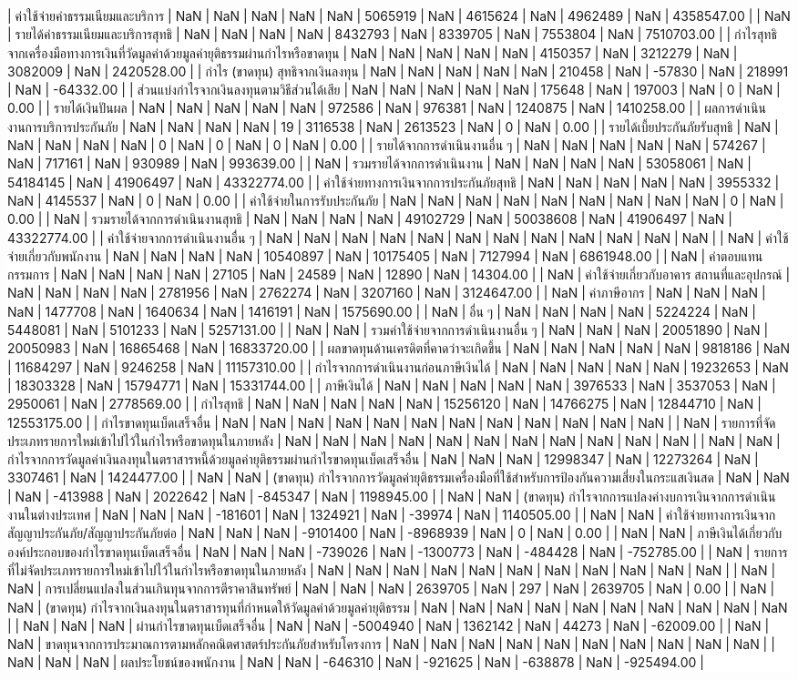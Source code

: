 | ค่าใช้จ่ายค่าธรรมเนียมและบริการ | NaN | NaN | NaN | NaN | NaN | 5065919 | NaN | 4615624 | NaN | 4962489 | NaN | 4358547.00 |
| NaN | รายได้ค่าธรรมเนียมและบริการสุทธิ | NaN | NaN | NaN | NaN | 8432793 | NaN | 8339705 | NaN | 7553804 | NaN | 7510703.00 |
| กำไรสุทธิจากเครื่องมือทางการเงินที่วัดมูลค่าด้วยมูลค่ายุติธรรมผ่านกำไรหรือขาดทุน | NaN | NaN | NaN | NaN | NaN | 4150357 | NaN | 3212279 | NaN | 3082009 | NaN | 2420528.00 |
| กำไร (ขาดทุน) สุทธิจากเงินลงทุน | NaN | NaN | NaN | NaN | NaN | 210458 | NaN | -57830 | NaN | 218991 | NaN | -64332.00 |
| ส่วนแบ่งกำไรจากเงินลงทุนตามวิธีส่วนได้เสีย | NaN | NaN | NaN | NaN | NaN | 175648 | NaN | 197003 | NaN | 0 | NaN | 0.00 |
| รายได้เงินปันผล | NaN | NaN | NaN | NaN | NaN | 972586 | NaN | 976381 | NaN | 1240875 | NaN | 1410258.00 |
| ผลการดำเนินงานการบริการประกันภัย | NaN | NaN | NaN | NaN | 19 | 3116538 | NaN | 2613523 | NaN | 0 | NaN | 0.00 |
| รายได้เบี้ยประกันภัยรับสุทธิ | NaN | NaN | NaN | NaN | NaN | 0 | NaN | 0 | NaN | 0 | NaN | 0.00 |
| รายได้จากการดำเนินงานอื่น ๆ | NaN | NaN | NaN | NaN | NaN | 574267 | NaN | 717161 | NaN | 930989 | NaN | 993639.00 |
| NaN | รวมรายได้จากการดำเนินงาน | NaN | NaN | NaN | NaN | 53058061 | NaN | 54184145 | NaN | 41906497 | NaN | 43322774.00 |
| ค่าใช้จ่ายทางการเงินจากการประกันภัยสุทธิ | NaN | NaN | NaN | NaN | NaN | 3955332 | NaN | 4145537 | NaN | 0 | NaN | 0.00 |
| ค่าใช้จ่ายในการรับประกันภัย | NaN | NaN | NaN | NaN | NaN | NaN | NaN | NaN | NaN | 0 | NaN | 0.00 |
| NaN | รวมรายได้จากการดำเนินงานสุทธิ | NaN | NaN | NaN | NaN | 49102729 | NaN | 50038608 | NaN | 41906497 | NaN | 43322774.00 |
| ค่าใช้จ่ายจากการดำเนินงานอื่น ๆ | NaN | NaN | NaN | NaN | NaN | NaN | NaN | NaN | NaN | NaN | NaN | NaN |
| NaN | ค่าใช้จ่ายเกี่ยวกับพนักงาน | NaN | NaN | NaN | NaN | 10540897 | NaN | 10175405 | NaN | 7127994 | NaN | 6861948.00 |
| NaN | ค่าตอบแทนกรรมการ | NaN | NaN | NaN | NaN | 27105 | NaN | 24589 | NaN | 12890 | NaN | 14304.00 |
| NaN | ค่าใช้จ่ายเกี่ยวกับอาคาร สถานที่และอุปกรณ์ | NaN | NaN | NaN | NaN | 2781956 | NaN | 2762274 | NaN | 3207160 | NaN | 3124647.00 |
| NaN | ค่าภาษีอากร | NaN | NaN | NaN | NaN | 1477708 | NaN | 1640634 | NaN | 1416191 | NaN | 1575690.00 |
| NaN | อื่น ๆ | NaN | NaN | NaN | NaN | 5224224 | NaN | 5448081 | NaN | 5101233 | NaN | 5257131.00 |
| NaN | NaN | รวมค่าใช้จ่ายจากการดำเนินงานอื่น ๆ | NaN | NaN | NaN | 20051890 | NaN | 20050983 | NaN | 16865468 | NaN | 16833720.00 |
| ผลขาดทุนด้านเครดิตที่คาดว่าจะเกิดขึ้น | NaN | NaN | NaN | NaN | NaN | 9818186 | NaN | 11684297 | NaN | 9246258 | NaN | 11157310.00 |
| กำไรจากการดำเนินงานก่อนภาษีเงินได้ | NaN | NaN | NaN | NaN | NaN | 19232653 | NaN | 18303328 | NaN | 15794771 | NaN | 15331744.00 |
| ภาษีเงินได้ | NaN | NaN | NaN | NaN | NaN | 3976533 | NaN | 3537053 | NaN | 2950061 | NaN | 2778569.00 |
| กำไรสุทธิ | NaN | NaN | NaN | NaN | NaN | 15256120 | NaN | 14766275 | NaN | 12844710 | NaN | 12553175.00 |
| กำไรขาดทุนเบ็ดเสร็จอื่น | NaN | NaN | NaN | NaN | NaN | NaN | NaN | NaN | NaN | NaN | NaN | NaN |
| NaN | รายการที่จัดประเภทรายการใหม่เข้าไปไว้ในกำไรหรือขาดทุนในภายหลัง | NaN | NaN | NaN | NaN | NaN | NaN | NaN | NaN | NaN | NaN | NaN |
| NaN | NaN | กำไรจากการวัดมูลค่าเงินลงทุนในตราสารหนี้ด้วยมูลค่ายุติธรรมผ่านกำไรขาดทุนเบ็ดเสร็จอื่น | NaN | NaN | NaN | 12998347 | NaN | 12273264 | NaN | 3307461 | NaN | 1424477.00 |
| NaN | NaN | (ขาดทุน) กำไรจากการวัดมูลค่ายุติธรรมเครื่องมือที่ใช้สำหรับการป้องกันความเสี่ยงในกระแสเงินสด | NaN | NaN | NaN | -413988 | NaN | 2022642 | NaN | -845347 | NaN | 1198945.00 |
| NaN | NaN | (ขาดทุน) กำไรจากการแปลงค่างบการเงินจากการดำเนินงานในต่างประเทศ | NaN | NaN | NaN | -181601 | NaN | 1324921 | NaN | -39974 | NaN | 1140505.00 |
| NaN | NaN | ค่าใช้จ่ายทางการเงินจากสัญญาประกันภัย/สัญญาประกันภัยต่อ | NaN | NaN | NaN | -9101400 | NaN | -8968939 | NaN | 0 | NaN | 0.00 |
| NaN | NaN | ภาษีเงินได้เกี่ยวกับองค์ประกอบของกำไรขาดทุนเบ็ดเสร็จอื่น | NaN | NaN | NaN | -739026 | NaN | -1300773 | NaN | -484428 | NaN | -752785.00 |
| NaN | รายการที่ไม่จัดประเภทรายการใหม่เข้าไปไว้ในกำไรหรือขาดทุนในภายหลัง | NaN | NaN | NaN | NaN | NaN | NaN | NaN | NaN | NaN | NaN | NaN |
| NaN | NaN | การเปลี่ยนแปลงในส่วนเกินทุนจากการตีราคาสินทรัพย์ | NaN | NaN | NaN | 2639705 | NaN | 297 | NaN | 2639705 | NaN | 0.00 |
| NaN | NaN | (ขาดทุน) กำไรจากเงินลงทุนในตราสารทุนที่กำหนดให้วัดมูลค่าด้วยมูลค่ายุติธรรม | NaN | NaN | NaN | NaN | NaN | NaN | NaN | NaN | NaN | NaN |
| NaN | NaN | NaN | ผ่านกำไรขาดทุนเบ็ดเสร็จอื่น | NaN | NaN | -5004940 | NaN | 1362142 | NaN | 44273 | NaN | -62009.00 |
| NaN | NaN | ขาดทุนจากการประมาณการตามหลักคณิตศาสตร์ประกันภัยสำหรับโครงการ | NaN | NaN | NaN | NaN | NaN | NaN | NaN | NaN | NaN | NaN |
| NaN | NaN | NaN | ผลประโยชน์ของพนักงาน | NaN | NaN | -646310 | NaN | -921625 | NaN | -638878 | NaN | -925494.00 |